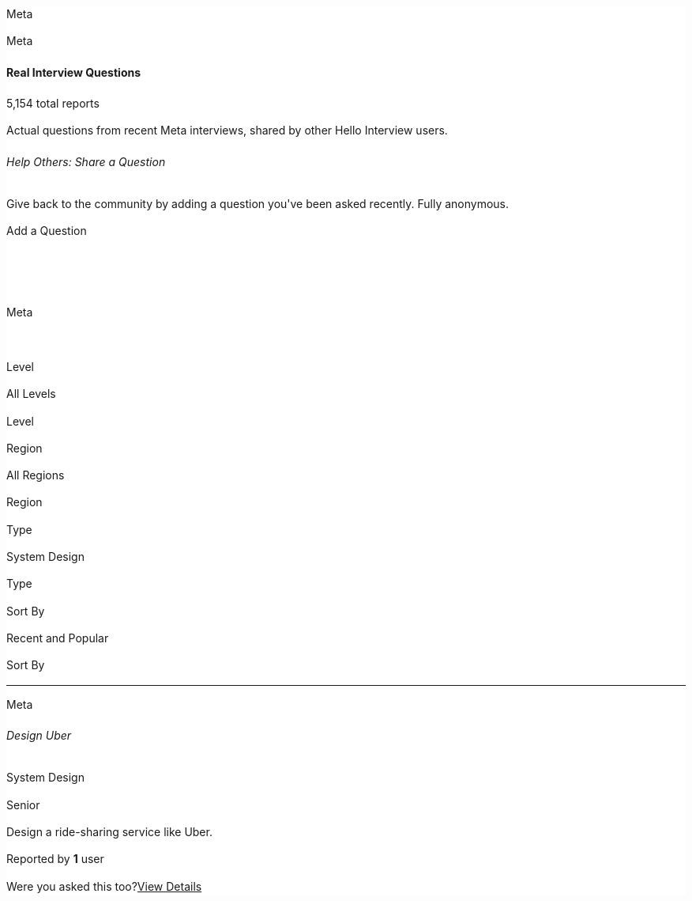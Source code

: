 Meta

Meta

#### Real Interview Questions

5,154 total reports

Actual questions from recent Meta interviews, shared by other Hello Interview users.

###### Help Others: Share a Question

Give back to the community by adding a question you've been asked recently. Fully anonymous.

Add a Question

​

​

Meta

​

Level

All Levels

Level

Region

All Regions

Region

Type

System Design

Type

Sort By

Recent and Popular

Sort By

* * *

Meta

###### Design Uber

[](https://www.hellointerview.com/learn/system-design/problem-breakdowns/uber)

System Design

Senior

Design a ride-sharing service like Uber.

Reported by **1** user

Were you asked this too?[View Details](https://www.hellointerview.com/community/questions/cm6u9yzg000y87oi9k1oi7qx8?company=Meta&level=SENIOR)
